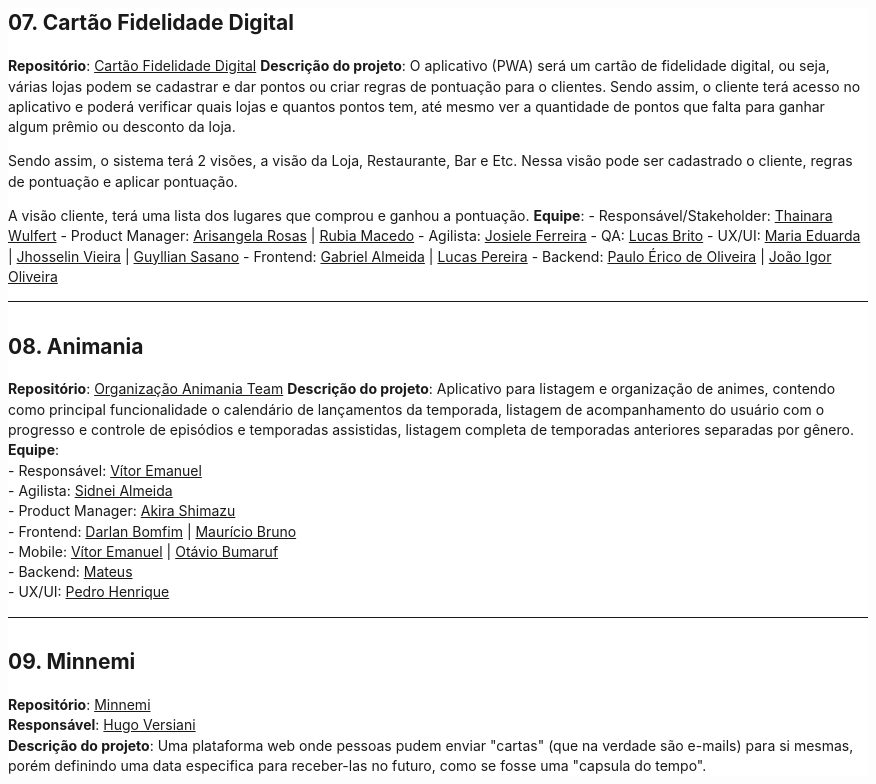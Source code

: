 ## 07. Cartão Fidelidade Digital
**Repositório**: <a href="https://github.com/cartao-fidelidade-digital">Cartão Fidelidade Digital</a>
**Descrição do projeto**: O aplicativo (PWA) será um cartão de fidelidade digital, ou seja, várias lojas podem se cadastrar e dar pontos ou criar regras de pontuação para o clientes. Sendo assim, o cliente terá acesso no aplicativo e poderá verificar quais lojas e quantos pontos tem, até mesmo ver a quantidade de pontos que falta para ganhar algum prêmio ou desconto da loja.

Sendo assim, o sistema terá 2 visões, a visão da Loja, Restaurante, Bar e Etc. Nessa visão pode ser cadastrado o cliente, regras de pontuação e aplicar pontuação.

A visão cliente, terá uma lista dos lugares que comprou e ganhou a pontuação.
**Equipe**:
    - Responsável/Stakeholder: <a href="https://www.linkedin.com/in/thainara-wulfert-4350601a5/">Thainara Wulfert</a>
    - Product Manager: <a href="https://www.linkedin.com/in/arisângela-blanco-rosas-125b09186">Arisangela Rosas</a> | <a href="https://www.linkedin.com/in/rubia-macedo">Rubia Macedo</a>
    - Agilista: <a href="https://www.linkedin.com/in/josiele-ferreira-90686a1b2/">Josiele Ferreira</a>
    - QA: <a href="https://www.linkedin.com/in/lucasdebritonunes/">Lucas Brito</a>
    - UX/UI: <a href="https://www.linkedin.com/in/maria-eduarda-gimenes/">Maria Eduarda</a> | <a href="https://www.linkedin.com/in/jhosselin-vieira-3643297b">Jhosselin Vieira</a> | <a href="https://www.linkedin.com/in/guyllian-sasano/">Guyllian Sasano</a>
    - Frontend: <a href="https://www.linkedin.com/in/gabriel-almeida-gamas/">Gabriel Almeida</a> | <a href="https://www.linkedin.com/in/lucas-pereira-877a05252">Lucas Pereira</a>
    - Backend: <a href="https://www.linkedin.com/in/paulo-webdev/">Paulo Érico de Oliveira</a> | <a href="https://www.linkedin.com/in/joao-igor-oli/">João Igor Oliveira</a>
<hr/>

## 08. Animania
**Repositório**: <a href="https://github.com/AnimaniaTeam">Organização Animania Team</a>
**Descrição do projeto**: Aplicativo para listagem e organização de animes, contendo como principal funcionalidade o calendário de lançamentos da temporada, listagem de acompanhamento do usuário com o progresso e controle de episódios e temporadas assistidas, listagem completa de temporadas anteriores separadas por gênero. <br/>
**Equipe**: <br/>
    - Responsável: <a href="https://www.linkedin.com/in/vitoremanuelqf">Vítor Emanuel</a> <br/>
    - Agilista: <a href="https://www.linkedin.com/in/product-owner-sidnei-almeida/">Sidnei Almeida</a> <br/>
    - Product Manager: <a href="https://www.linkedin.com/in/akira-shimazu-2577b2192/">Akira Shimazu</a> <br/>
    - Frontend: <a href="https://www.linkedin.com/in/darlan-bomfim-903582260/">Darlan Bomfim</a> | <a href="https://www.linkedin.com/in/mauricio-bruno-da-silva/">Maurício Bruno</a> <br/>
    - Mobile: <a href="https://www.linkedin.com/in/vitoremanuelqf">Vítor Emanuel</a> | <a href="https://www.linkedin.com/in/bumaruf/">Otávio Bumaruf</a> <br/>
    - Backend:  <a href="https://www.linkedin.com/in/matteus-santos-backend/">Mateus</a> <br/>
    - UX/UI: <a href="https://www.linkedin.com/in/pedro-henrique-martins-75618720b/">Pedro Henrique</a> <br/>
<hr/>

## 09. Minnemi
**Repositório**: <a href="https://github.com/orgs/Minnemi/repositories">Minnemi</a> <br/>
**Responsável**: <a href="https://www.linkedin.com/in/hugoversiani">Hugo Versiani</a> <br/>
**Descrição do projeto**: Uma plataforma web onde pessoas pudem enviar "cartas" (que na verdade são e-mails) para si mesmas, porém definindo uma data especifica para receber-las no futuro, como se fosse uma "capsula do tempo".
